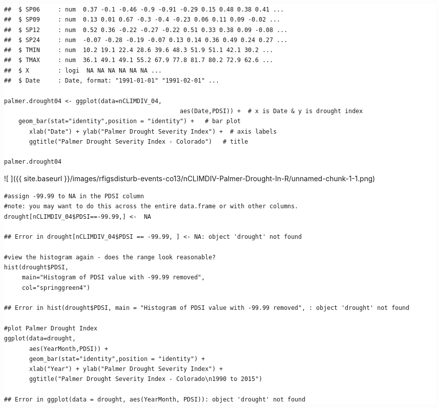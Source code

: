     ##  $ SP06     : num  0.37 -0.1 -0.46 -0.9 -0.91 -0.29 0.15 0.48 0.38 0.41 ...
    ##  $ SP09     : num  0.13 0.01 0.67 -0.3 -0.4 -0.23 0.06 0.11 0.09 -0.02 ...
    ##  $ SP12     : num  0.52 0.36 -0.22 -0.27 -0.22 0.51 0.33 0.38 0.09 -0.08 ...
    ##  $ SP24     : num  -0.07 -0.28 -0.19 -0.07 0.13 0.14 0.36 0.49 0.24 0.27 ...
    ##  $ TMIN     : num  10.2 19.1 22.4 28.6 39.6 48.3 51.9 51.1 42.1 30.2 ...
    ##  $ TMAX     : num  36.1 49.1 49.1 55.2 67.9 77.8 81.7 80.2 72.9 62.6 ...
    ##  $ X        : logi  NA NA NA NA NA NA ...
    ##  $ Date     : Date, format: "1991-01-01" "1991-02-01" ...

    palmer.drought04 <- ggplot(data=nCLIMDIV_04,
    												 aes(Date,PDSI)) +  # x is Date & y is drought index
    	geom_bar(stat="identity",position = "identity") +   # bar plot 
           xlab("Date") + ylab("Palmer Drought Severity Index") +  # axis labels
           ggtitle("Palmer Drought Severity Index - Colorado")   # title
    
    palmer.drought04

![ ]({{ site.baseurl }}/images/rfigsdisturb-events-co13/nCLIMDIV-Palmer-Drought-In-R/unnamed-chunk-1-1.png)

    #assign -99.99 to NA in the PDSI column
    #note: you may want to do this across the entire data.frame or with other columns.
    drought[nCLIMDIV_04$PDSI==-99.99,] <-  NA

    ## Error in drought[nCLIMDIV_04$PDSI == -99.99, ] <- NA: object 'drought' not found

    #view the histogram again - does the range look reasonable?
    hist(drought$PDSI,
         main="Histogram of PDSI value with -99.99 removed",
         col="springgreen4")

    ## Error in hist(drought$PDSI, main = "Histogram of PDSI value with -99.99 removed", : object 'drought' not found

    #plot Palmer Drought Index
    ggplot(data=drought,
           aes(YearMonth,PDSI)) +
           geom_bar(stat="identity",position = "identity") +
           xlab("Year") + ylab("Palmer Drought Severity Index") +
           ggtitle("Palmer Drought Severity Index - Colorado\n1990 to 2015")

    ## Error in ggplot(data = drought, aes(YearMonth, PDSI)): object 'drought' not found
